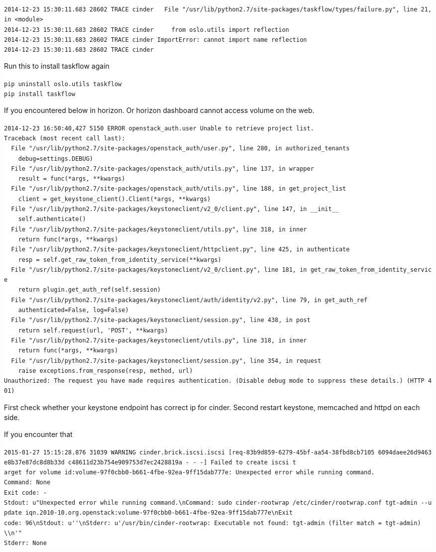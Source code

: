 ```
2014-12-23 15:30:11.683 28602 TRACE cinder   File "/usr/lib/python2.7/site-packages/taskflow/types/failure.py", line 21, in <module>
2014-12-23 15:30:11.683 28602 TRACE cinder     from oslo.utils import reflection
2014-12-23 15:30:11.683 28602 TRACE cinder ImportError: cannot import name reflection
2014-12-23 15:30:11.683 28602 TRACE cinder 
```

Run this to install taskflow again

```
pip uninstall oslo.utils taskflow
pip install taskflow
```

If you encountered below in horizon. Or horizon dashboard cannot access volume on the web.

```
2014-12-23 16:50:40,427 5150 ERROR openstack_auth.user Unable to retrieve project list.
Traceback (most recent call last):
  File "/usr/lib/python2.7/site-packages/openstack_auth/user.py", line 280, in authorized_tenants
    debug=settings.DEBUG)
  File "/usr/lib/python2.7/site-packages/openstack_auth/utils.py", line 137, in wrapper
    result = func(*args, **kwargs)
  File "/usr/lib/python2.7/site-packages/openstack_auth/utils.py", line 188, in get_project_list
    client = get_keystone_client().Client(*args, **kwargs)
  File "/usr/lib/python2.7/site-packages/keystoneclient/v2_0/client.py", line 147, in __init__
    self.authenticate()
  File "/usr/lib/python2.7/site-packages/keystoneclient/utils.py", line 318, in inner
    return func(*args, **kwargs)
  File "/usr/lib/python2.7/site-packages/keystoneclient/httpclient.py", line 425, in authenticate
    resp = self.get_raw_token_from_identity_service(**kwargs)
  File "/usr/lib/python2.7/site-packages/keystoneclient/v2_0/client.py", line 181, in get_raw_token_from_identity_service
    return plugin.get_auth_ref(self.session)
  File "/usr/lib/python2.7/site-packages/keystoneclient/auth/identity/v2.py", line 79, in get_auth_ref
    authenticated=False, log=False)
  File "/usr/lib/python2.7/site-packages/keystoneclient/session.py", line 438, in post
    return self.request(url, 'POST', **kwargs)
  File "/usr/lib/python2.7/site-packages/keystoneclient/utils.py", line 318, in inner
    return func(*args, **kwargs)
  File "/usr/lib/python2.7/site-packages/keystoneclient/session.py", line 354, in request
    raise exceptions.from_response(resp, method, url)
Unauthorized: The request you have made requires authentication. (Disable debug mode to suppress these details.) (HTTP 401)
```

First check whether your keystone endpoint has correct ip for cinder. Second restart keystone, memcached and httpd on each side.

If you encounter that

```
2015-01-27 15:15:28.876 31039 WARNING cinder.brick.iscsi.iscsi [req-83b9d859-6279-45bf-aa54-38fbd8cb7105 6094daee26d9463e8b37e87dc8d8b33d c48611d23b754e909753d7ec2428819a - - -] Failed to create iscsi t
arget for volume id:volume-97f0cbb0-b661-4fbe-92ea-9ff15dab777e: Unexpected error while running command.
Command: None
Exit code: -
Stdout: u"Unexpected error while running command.\nCommand: sudo cinder-rootwrap /etc/cinder/rootwrap.conf tgt-admin --update iqn.2010-10.org.openstack:volume-97f0cbb0-b661-4fbe-92ea-9ff15dab777e\nExit 
code: 96\nStdout: u''\nStderr: u'/usr/bin/cinder-rootwrap: Executable not found: tgt-admin (filter match = tgt-admin)\\n'"
Stderr: None
```